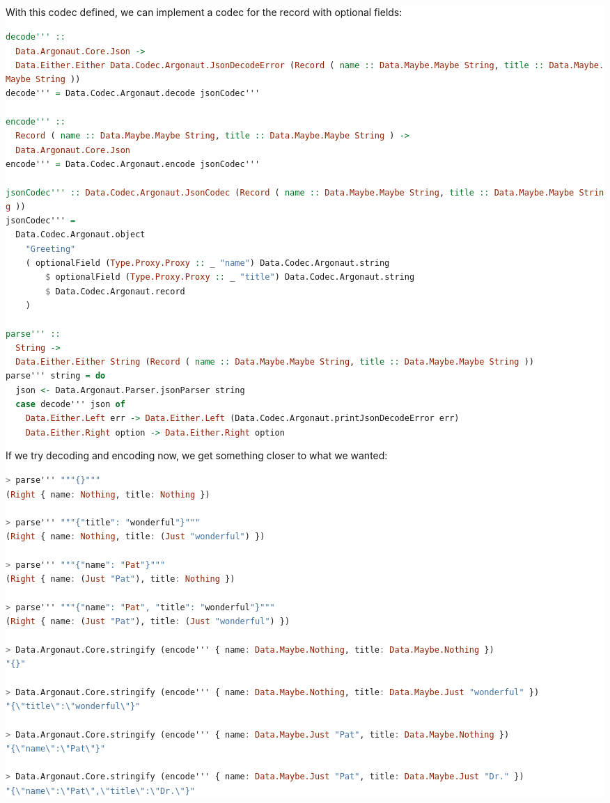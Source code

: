 With this codec defined, we can implement a codec for the record with optional fields:

```PureScript
decode''' ::
  Data.Argonaut.Core.Json ->
  Data.Either.Either Data.Codec.Argonaut.JsonDecodeError (Record ( name :: Data.Maybe.Maybe String, title :: Data.Maybe.Maybe String ))
decode''' = Data.Codec.Argonaut.decode jsonCodec'''

encode''' ::
  Record ( name :: Data.Maybe.Maybe String, title :: Data.Maybe.Maybe String ) ->
  Data.Argonaut.Core.Json
encode''' = Data.Codec.Argonaut.encode jsonCodec'''

jsonCodec''' :: Data.Codec.Argonaut.JsonCodec (Record ( name :: Data.Maybe.Maybe String, title :: Data.Maybe.Maybe String ))
jsonCodec''' =
  Data.Codec.Argonaut.object
    "Greeting"
    ( optionalField (Type.Proxy.Proxy :: _ "name") Data.Codec.Argonaut.string
        $ optionalField (Type.Proxy.Proxy :: _ "title") Data.Codec.Argonaut.string
        $ Data.Codec.Argonaut.record
    )

parse''' ::
  String ->
  Data.Either.Either String (Record ( name :: Data.Maybe.Maybe String, title :: Data.Maybe.Maybe String ))
parse''' string = do
  json <- Data.Argonaut.Parser.jsonParser string
  case decode''' json of
    Data.Either.Left err -> Data.Either.Left (Data.Codec.Argonaut.printJsonDecodeError err)
    Data.Either.Right option -> Data.Either.Right option
```

If we try decoding and encoding now, we get something closer to what we wanted:

```PureScript
> parse''' """{}"""
(Right { name: Nothing, title: Nothing })

> parse''' """{"title": "wonderful"}"""
(Right { name: Nothing, title: (Just "wonderful") })

> parse''' """{"name": "Pat"}"""
(Right { name: (Just "Pat"), title: Nothing })

> parse''' """{"name": "Pat", "title": "wonderful"}"""
(Right { name: (Just "Pat"), title: (Just "wonderful") })

> Data.Argonaut.Core.stringify (encode''' { name: Data.Maybe.Nothing, title: Data.Maybe.Nothing })
"{}"

> Data.Argonaut.Core.stringify (encode''' { name: Data.Maybe.Nothing, title: Data.Maybe.Just "wonderful" })
"{\"title\":\"wonderful\"}"

> Data.Argonaut.Core.stringify (encode''' { name: Data.Maybe.Just "Pat", title: Data.Maybe.Nothing })
"{\"name\":\"Pat\"}"

> Data.Argonaut.Core.stringify (encode''' { name: Data.Maybe.Just "Pat", title: Data.Maybe.Just "Dr." })
"{\"name\":\"Pat\",\"title\":\"Dr.\"}"
```
